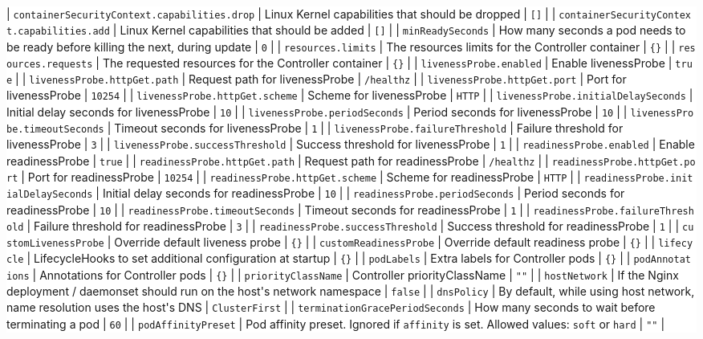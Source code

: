 | `containerSecurityContext.capabilities.drop`        | Linux Kernel capabilities that should be dropped                                                        | `[]`           |
| `containerSecurityContext.capabilities.add`         | Linux Kernel capabilities that should be added                                                          | `[]`           |
| `minReadySeconds`                                   | How many seconds a pod needs to be ready before killing the next, during update                         | `0`            |
| `resources.limits`                                  | The resources limits for the Controller container                                                       | `{}`           |
| `resources.requests`                                | The requested resources for the Controller container                                                    | `{}`           |
| `livenessProbe.enabled`                             | Enable livenessProbe                                                                                    | `true`         |
| `livenessProbe.httpGet.path`                        | Request path for livenessProbe                                                                          | `/healthz`     |
| `livenessProbe.httpGet.port`                        | Port for livenessProbe                                                                                  | `10254`        |
| `livenessProbe.httpGet.scheme`                      | Scheme for livenessProbe                                                                                | `HTTP`         |
| `livenessProbe.initialDelaySeconds`                 | Initial delay seconds for livenessProbe                                                                 | `10`           |
| `livenessProbe.periodSeconds`                       | Period seconds for livenessProbe                                                                        | `10`           |
| `livenessProbe.timeoutSeconds`                      | Timeout seconds for livenessProbe                                                                       | `1`            |
| `livenessProbe.failureThreshold`                    | Failure threshold for livenessProbe                                                                     | `3`            |
| `livenessProbe.successThreshold`                    | Success threshold for livenessProbe                                                                     | `1`            |
| `readinessProbe.enabled`                            | Enable readinessProbe                                                                                   | `true`         |
| `readinessProbe.httpGet.path`                       | Request path for readinessProbe                                                                         | `/healthz`     |
| `readinessProbe.httpGet.port`                       | Port for readinessProbe                                                                                 | `10254`        |
| `readinessProbe.httpGet.scheme`                     | Scheme for readinessProbe                                                                               | `HTTP`         |
| `readinessProbe.initialDelaySeconds`                | Initial delay seconds for readinessProbe                                                                | `10`           |
| `readinessProbe.periodSeconds`                      | Period seconds for readinessProbe                                                                       | `10`           |
| `readinessProbe.timeoutSeconds`                     | Timeout seconds for readinessProbe                                                                      | `1`            |
| `readinessProbe.failureThreshold`                   | Failure threshold for readinessProbe                                                                    | `3`            |
| `readinessProbe.successThreshold`                   | Success threshold for readinessProbe                                                                    | `1`            |
| `customLivenessProbe`                               | Override default liveness probe                                                                         | `{}`           |
| `customReadinessProbe`                              | Override default readiness probe                                                                        | `{}`           |
| `lifecycle`                                         | LifecycleHooks to set additional configuration at startup                                               | `{}`           |
| `podLabels`                                         | Extra labels for Controller pods                                                                        | `{}`           |
| `podAnnotations`                                    | Annotations for Controller pods                                                                         | `{}`           |
| `priorityClassName`                                 | Controller priorityClassName                                                                            | `""`           |
| `hostNetwork`                                       | If the Nginx deployment / daemonset should run on the host's network namespace                          | `false`        |
| `dnsPolicy`                                         | By default, while using host network, name resolution uses the host's DNS                               | `ClusterFirst` |
| `terminationGracePeriodSeconds`                     | How many seconds to wait before terminating a pod                                                       | `60`           |
| `podAffinityPreset`                                 | Pod affinity preset. Ignored if `affinity` is set. Allowed values: `soft` or `hard`                     | `""`           |